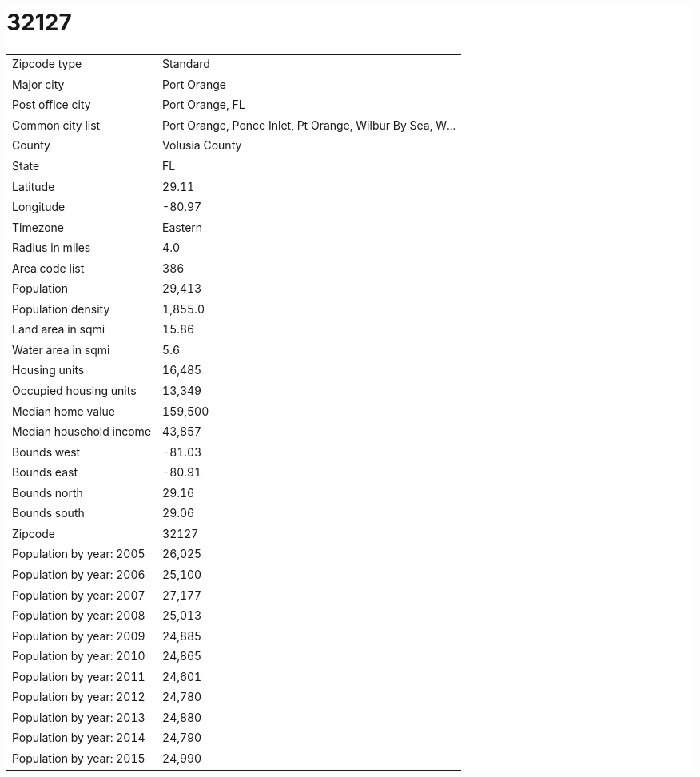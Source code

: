 32127
=====
|||
|--|--|
|Zipcode type|Standard|
|Major city|Port Orange|
|Post office city|Port Orange, FL|
|Common city list|Port Orange, Ponce Inlet, Pt Orange, Wilbur By Sea, W...|
|County|Volusia County|
|State|FL|
|Latitude|29.11|
|Longitude|-80.97|
|Timezone|Eastern|
|Radius in miles|4.0|
|Area code list|386|
|Population|29,413|
|Population density|1,855.0|
|Land area in sqmi|15.86|
|Water area in sqmi|5.6|
|Housing units|16,485|
|Occupied housing units|13,349|
|Median home value|159,500|
|Median household income|43,857|
|Bounds west|-81.03|
|Bounds east|-80.91|
|Bounds north|29.16|
|Bounds south|29.06|
|Zipcode|32127|
|Population by year: 2005|26,025|
|Population by year: 2006|25,100|
|Population by year: 2007|27,177|
|Population by year: 2008|25,013|
|Population by year: 2009|24,885|
|Population by year: 2010|24,865|
|Population by year: 2011|24,601|
|Population by year: 2012|24,780|
|Population by year: 2013|24,880|
|Population by year: 2014|24,790|
|Population by year: 2015|24,990|